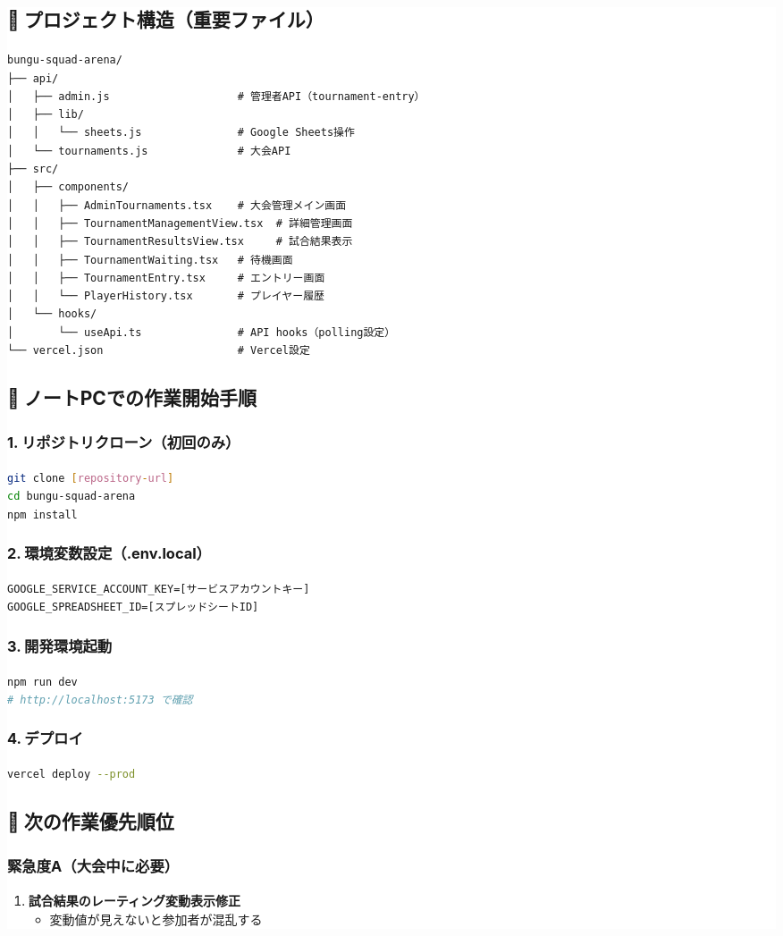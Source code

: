 ## 📂 プロジェクト構造（重要ファイル）

```
bungu-squad-arena/
├── api/
│   ├── admin.js                    # 管理者API（tournament-entry）
│   ├── lib/
│   │   └── sheets.js               # Google Sheets操作
│   └── tournaments.js              # 大会API
├── src/
│   ├── components/
│   │   ├── AdminTournaments.tsx    # 大会管理メイン画面
│   │   ├── TournamentManagementView.tsx  # 詳細管理画面
│   │   ├── TournamentResultsView.tsx     # 試合結果表示
│   │   ├── TournamentWaiting.tsx   # 待機画面
│   │   ├── TournamentEntry.tsx     # エントリー画面
│   │   └── PlayerHistory.tsx       # プレイヤー履歴
│   └── hooks/
│       └── useApi.ts               # API hooks（polling設定）
└── vercel.json                     # Vercel設定
```

## 🚀 ノートPCでの作業開始手順

### 1. リポジトリクローン（初回のみ）
```bash
git clone [repository-url]
cd bungu-squad-arena
npm install
```

### 2. 環境変数設定（.env.local）
```
GOOGLE_SERVICE_ACCOUNT_KEY=[サービスアカウントキー]
GOOGLE_SPREADSHEET_ID=[スプレッドシートID]
```

### 3. 開発環境起動
```bash
npm run dev
# http://localhost:5173 で確認
```

### 4. デプロイ
```bash
vercel deploy --prod
```

## 📝 次の作業優先順位

### 緊急度A（大会中に必要）
1. **試合結果のレーティング変動表示修正**
   - 変動値が見えないと参加者が混乱する
   